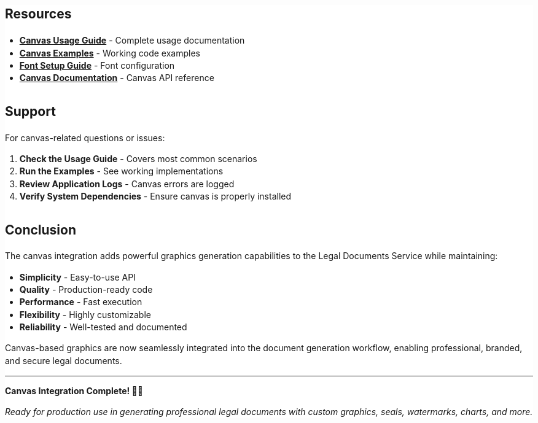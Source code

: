## Resources

- **[Canvas Usage Guide](./CANVAS_USAGE_GUIDE.md)** - Complete usage documentation
- **[Canvas Examples](../../src/examples/canvas-examples.ts)** - Working code examples
- **[Font Setup Guide](../FONT_SETUP_GUIDE.md)** - Font configuration
- **[Canvas Documentation](https://github.com/Automattic/node-canvas)** - Canvas API reference

## Support

For canvas-related questions or issues:

1. **Check the Usage Guide** - Covers most common scenarios
2. **Run the Examples** - See working implementations
3. **Review Application Logs** - Canvas errors are logged
4. **Verify System Dependencies** - Ensure canvas is properly installed

## Conclusion

The canvas integration adds powerful graphics generation capabilities to the Legal Documents Service while maintaining:

- **Simplicity** - Easy-to-use API
- **Quality** - Production-ready code
- **Performance** - Fast execution
- **Flexibility** - Highly customizable
- **Reliability** - Well-tested and documented

Canvas-based graphics are now seamlessly integrated into the document generation workflow, enabling professional, branded, and secure legal documents.

---

**Canvas Integration Complete! 🎨✅**

*Ready for production use in generating professional legal documents with custom graphics, seals, watermarks, charts, and more.*
